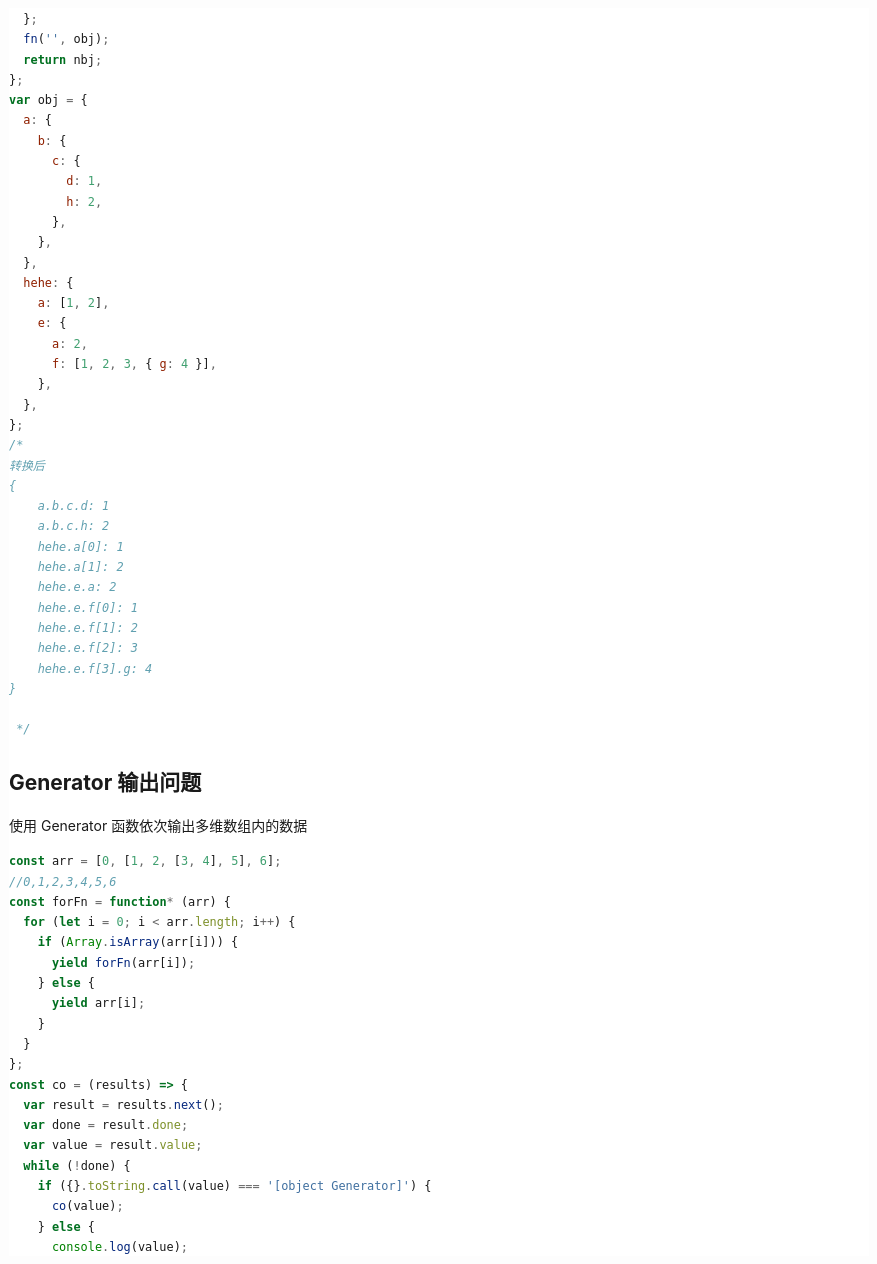 ```javascript
  };
  fn('', obj);
  return nbj;
};
var obj = {
  a: {
    b: {
      c: {
        d: 1,
        h: 2,
      },
    },
  },
  hehe: {
    a: [1, 2],
    e: {
      a: 2,
      f: [1, 2, 3, { g: 4 }],
    },
  },
};
/* 
转换后
{
	a.b.c.d: 1
	a.b.c.h: 2
	hehe.a[0]: 1
	hehe.a[1]: 2
	hehe.e.a: 2
	hehe.e.f[0]: 1
	hehe.e.f[1]: 2
	hehe.e.f[2]: 3
	hehe.e.f[3].g: 4
}
 
 */
```

## Generator 输出问题

使用 Generator 函数依次输出多维数组内的数据

```javascript
const arr = [0, [1, 2, [3, 4], 5], 6];
//0,1,2,3,4,5,6
const forFn = function* (arr) {
  for (let i = 0; i < arr.length; i++) {
    if (Array.isArray(arr[i])) {
      yield forFn(arr[i]);
    } else {
      yield arr[i];
    }
  }
};
const co = (results) => {
  var result = results.next();
  var done = result.done;
  var value = result.value;
  while (!done) {
    if ({}.toString.call(value) === '[object Generator]') {
      co(value);
    } else {
      console.log(value);
```